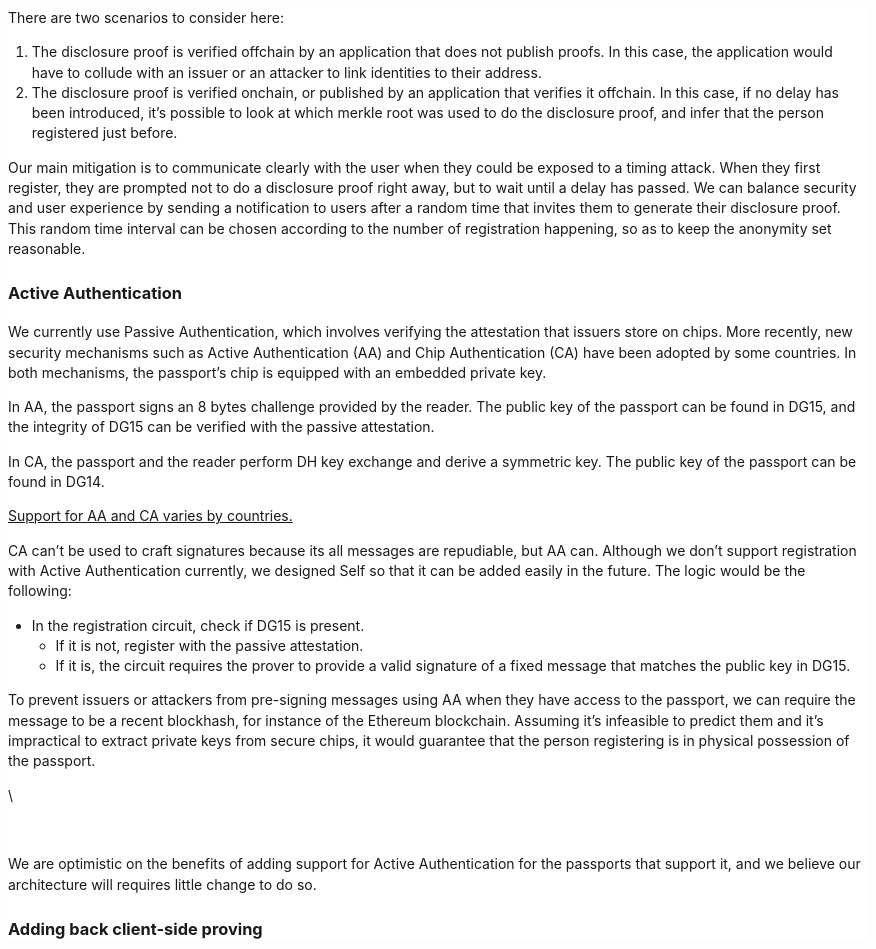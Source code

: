 There are two scenarios to consider here:

1. The disclosure proof is verified offchain by an application that does not publish proofs. In this case, the application would have to collude with an issuer or an attacker to link identities to their address.
2. The disclosure proof is verified onchain, or published by an application that verifies it offchain. In this case, if no delay has been introduced, it’s possible to look at which merkle root was used to do the disclosure proof, and infer that the person registered just before.

Our main mitigation is to communicate clearly with the user when they could be exposed to a timing attack. When they first register, they are prompted not to do a disclosure proof right away, but to wait until a delay has passed. We can balance security and user experience by sending a notification to users after a random time that invites them to generate their disclosure proof. This random time interval can be chosen according to the number of registration happening, so as to keep the anonymity set reasonable.

### Active Authentication

We currently use Passive Authentication, which involves verifying the attestation that issuers store on chips. More recently, new security mechanisms such as Active Authentication (AA) and Chip Authentication (CA) have been adopted by some countries. In both mechanisms, the passport’s chip is equipped with an embedded private key.

In AA, the passport signs an 8 bytes challenge provided by the reader. The public key of the passport can be found in DG15, and the integrity of DG15 can be verified with the passive attestation.

In CA, the passport and the reader perform DH key exchange and derive a symmetric key. The public key of the passport can be found in DG14.

[Support for AA and CA varies by countries.](https://www.inverid.com/blog/cloning-detection-identity-documents)

CA can’t be used to craft signatures because its all messages are repudiable, but AA can. Although we don’t support registration with Active Authentication currently, we designed Self so that it can be added easily in the future. The logic would be the following:

* In the registration circuit, check if DG15 is present.
  * If it is not, register with the passive attestation.
  * If it is, the circuit requires the prover to provide a valid signature of a fixed message that matches the public key in DG15.

To prevent issuers or attackers from pre-signing messages using AA when they have access to the passport, we can require the message to be a recent blockhash, for instance of the Ethereum blockchain. Assuming it’s infeasible to predict them and it’s impractical to extract private keys from secure chips, it would guarantee that the person registering is in physical possession of the passport.

\


<figure><img src="https://lh7-rt.googleusercontent.com/docsz/AD_4nXdQdcMtkAcMZZNEMANBY7vN-9Z26GXxesQ8VzgXhm-zwroGDcBzLMVRODhTGhQ_1LBVUF_YasngAVR_g0quhOr0zDuqw447B92XEx5uQwNmB_sijSMedSk-XFIKPsmcXlF7Pk0Lpg?key=zXb3nihNyp9ChW3RfTALsL42" alt="" width="563"><figcaption></figcaption></figure>

We are optimistic on the benefits of adding support for Active Authentication for the passports that support it, and we believe our architecture will requires little change to do so.

### Adding back client-side proving
